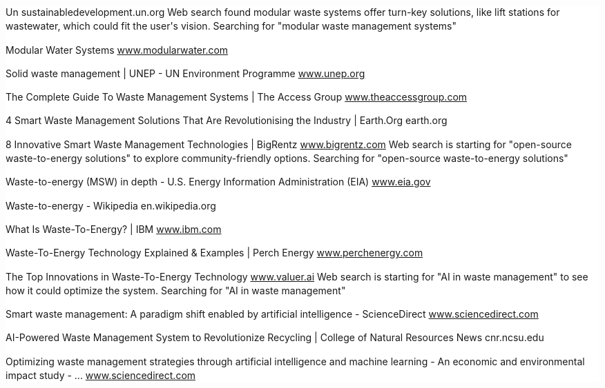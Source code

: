 
Un
sustainabledevelopment.un.org
Web search found modular waste systems offer turn-key solutions, like lift stations for wastewater, which could fit the user's vision.
Searching for "modular waste management systems"


Modular Water Systems
www.modularwater.com


Solid waste management | UNEP - UN Environment Programme
www.unep.org


The Complete Guide To Waste Management Systems | The Access Group
www.theaccessgroup.com


4 Smart Waste Management Solutions That Are Revolutionising the Industry | Earth.Org
earth.org


8 Innovative Smart Waste Management Technologies | BigRentz
www.bigrentz.com
Web search is starting for "open-source waste-to-energy solutions" to explore community-friendly options.
Searching for "open-source waste-to-energy solutions"


Waste-to-energy (MSW) in depth - U.S. Energy Information Administration (EIA)
www.eia.gov


Waste-to-energy - Wikipedia
en.wikipedia.org


What Is Waste-To-Energy? | IBM
www.ibm.com


Waste-To-Energy Technology Explained & Examples | Perch Energy
www.perchenergy.com


The Top Innovations in Waste-To-Energy Technology
www.valuer.ai
Web search is starting for "AI in waste management" to see how it could optimize the system.
Searching for "AI in waste management"


Smart waste management: A paradigm shift enabled by artificial intelligence - ScienceDirect
www.sciencedirect.com


AI-Powered Waste Management System to Revolutionize Recycling | College of Natural Resources News
cnr.ncsu.edu


Optimizing waste management strategies through artificial intelligence and machine learning - An economic and environmental impact study - ...
www.sciencedirect.com
